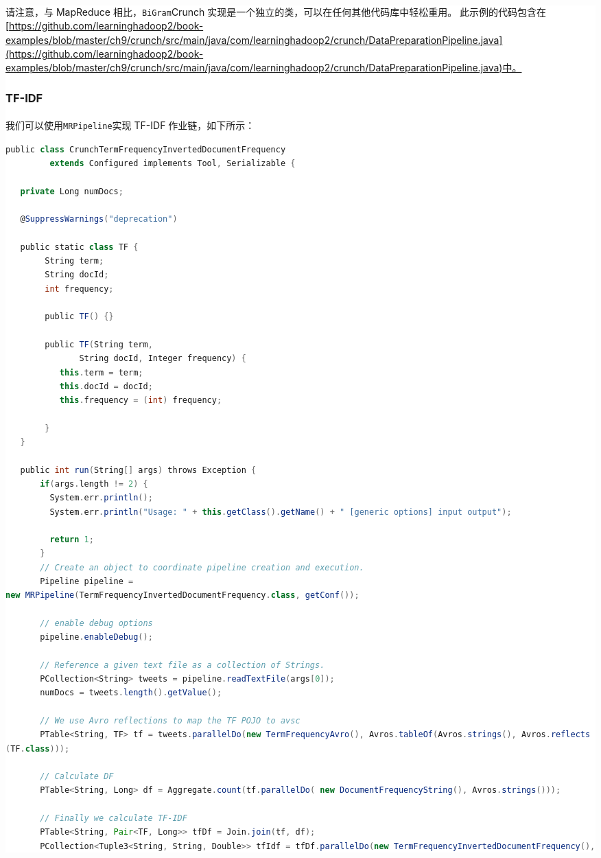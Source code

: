 请注意，与 MapReduce 相比，`BiGram`Crunch 实现是一个独立的类，可以在任何其他代码库中轻松重用。 此示例的代码包含在[https://github.com/learninghadoop2/book-examples/blob/master/ch9/crunch/src/main/java/com/learninghadoop2/crunch/DataPreparationPipeline.java](https://github.com/learninghadoop2/book-examples/blob/master/ch9/crunch/src/main/java/com/learninghadoop2/crunch/DataPreparationPipeline.java)中。

### TF-IDF

我们可以使用`MRPipeline`实现 TF-IDF 作业链，如下所示：

```scala
public class CrunchTermFrequencyInvertedDocumentFrequency 
         extends Configured implements Tool, Serializable {

   private Long numDocs;

   @SuppressWarnings("deprecation")

   public static class TF {
        String term;
        String docId;
        int frequency;

        public TF() {}

        public TF(String term, 
               String docId, Integer frequency) {
           this.term = term;
           this.docId = docId;
           this.frequency = (int) frequency;

        }
   }

   public int run(String[] args) throws Exception {
       if(args.length != 2) {
         System.err.println();
         System.err.println("Usage: " + this.getClass().getName() + " [generic options] input output");

         return 1;
       }
       // Create an object to coordinate pipeline creation and execution.
       Pipeline pipeline = 
new MRPipeline(TermFrequencyInvertedDocumentFrequency.class, getConf());

       // enable debug options
       pipeline.enableDebug();

       // Reference a given text file as a collection of Strings.
       PCollection<String> tweets = pipeline.readTextFile(args[0]);
       numDocs = tweets.length().getValue();

       // We use Avro reflections to map the TF POJO to avsc 
       PTable<String, TF> tf = tweets.parallelDo(new TermFrequencyAvro(), Avros.tableOf(Avros.strings(), Avros.reflects(TF.class)));

       // Calculate DF
       PTable<String, Long> df = Aggregate.count(tf.parallelDo( new DocumentFrequencyString(), Avros.strings()));

       // Finally we calculate TF-IDF 
       PTable<String, Pair<TF, Long>> tfDf = Join.join(tf, df);
       PCollection<Tuple3<String, String, Double>> tfIdf = tfDf.parallelDo(new TermFrequencyInvertedDocumentFrequency(),
```